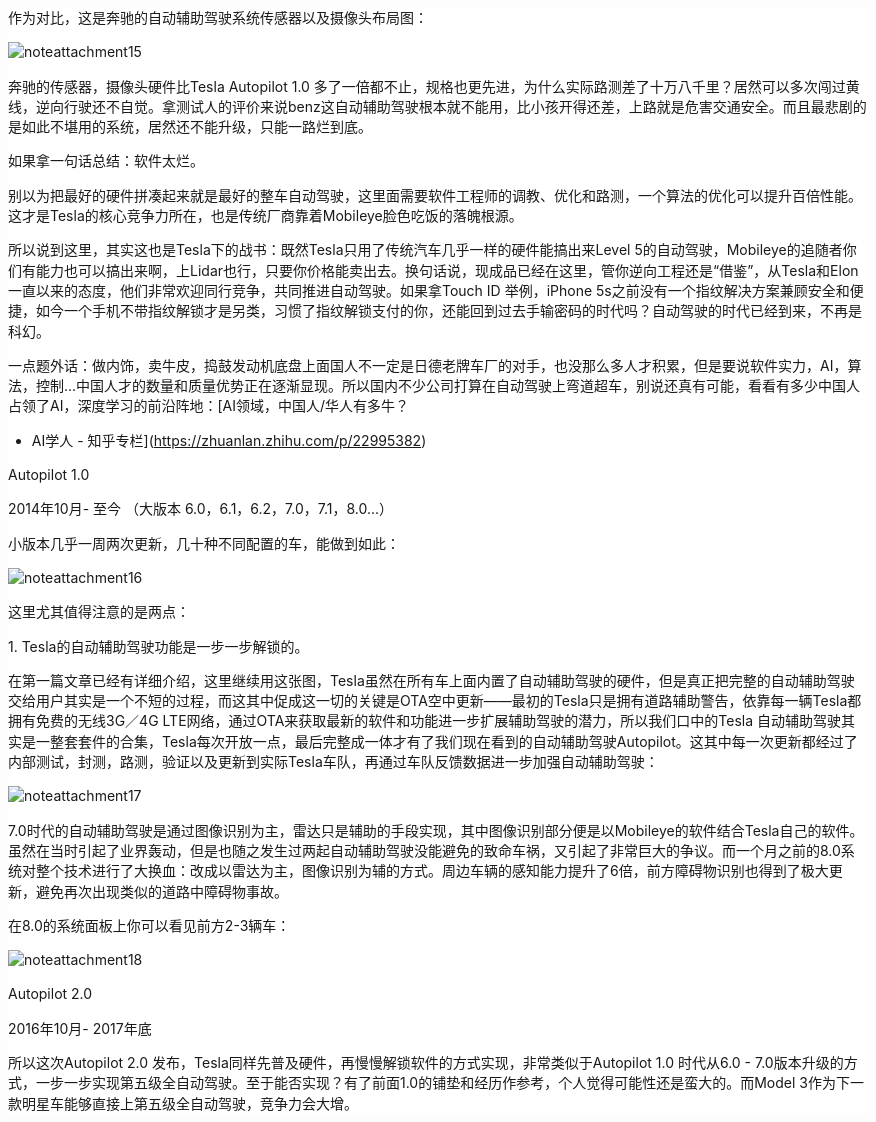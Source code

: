 作为对比，这是奔驰的自动辅助驾驶系统传感器以及摄像头布局图：

![noteattachment15][d184ed5b9de46b1b2cbee021590c4fbc]

奔驰的传感器，摄像头硬件比Tesla Autopilot 1.0
多了一倍都不止，规格也更先进，为什么实际路测差了十万八千里？居然可以多次闯过黄线，逆向行驶还不自觉。拿测试人的评价来说benz这自动辅助驾驶根本就不能用，比小孩开得还差，上路就是危害交通安全。而且最悲剧的是如此不堪用的系统，居然还不能升级，只能一路烂到底。

如果拿一句话总结：软件太烂。

别以为把最好的硬件拼凑起来就是最好的整车自动驾驶，这里面需要软件工程师的调教、优化和路测，一个算法的优化可以提升百倍性能。这才是Tesla的核心竞争力所在，也是传统厂商靠着Mobileye脸色吃饭的落魄根源。

所以说到这里，其实这也是Tesla下的战书：既然Tesla只用了传统汽车几乎一样的硬件能搞出来Level
5的自动驾驶，Mobileye的追随者你们有能力也可以搞出来啊，上Lidar也行，只要你价格能卖出去。换句话说，现成品已经在这里，管你逆向工程还是“借鉴”，从Tesla和Elon一直以来的态度，他们非常欢迎同行竞争，共同推进自动驾驶。如果拿Touch
ID 举例，iPhone
5s之前没有一个指纹解决方案兼顾安全和便捷，如今一个手机不带指纹解锁才是另类，习惯了指纹解锁支付的你，还能回到过去手输密码的时代吗？自动驾驶的时代已经到来，不再是科幻。

一点题外话：做内饰，卖牛皮，捣鼓发动机底盘上面国人不一定是日德老牌车厂的对手，也没那么多人才积累，但是要说软件实力，AI，算法，控制...中国人才的数量和质量优势正在逐渐显现。所以国内不少公司打算在自动驾驶上弯道超车，别说还真有可能，看看有多少中国人占领了AI，深度学习的前沿阵地：[AI领域，中国人/华人有多牛？
- AI学人 - 知乎专栏](https://zhuanlan.zhihu.com/p/22995382)

Autopilot 1.0

2014年10月- 至今 （大版本 6.0，6.1，6.2，7.0，7.1，8.0...）

小版本几乎一周两次更新，几十种不同配置的车，能做到如此：

![noteattachment16][b6cd69766d0e598fb7b9da6d8f01ae0f]

这里尤其值得注意的是两点：

1\. Tesla的自动辅助驾驶功能是一步一步解锁的。

在第一篇文章已经有详细介绍，这里继续用这张图，Tesla虽然在所有车上面内置了自动辅助驾驶的硬件，但是真正把完整的自动辅助驾驶交给用户其实是一个不短的过程，而这其中促成这一切的关键是OTA空中更新——最初的Tesla只是拥有道路辅助警告，依靠每一辆Tesla都拥有免费的无线3G／4G
LTE网络，通过OTA来获取最新的软件和功能进一步扩展辅助驾驶的潜力，所以我们口中的Tesla
自动辅助驾驶其实是一整套套件的合集，Tesla每次开放一点，最后完整成一体才有了我们现在看到的自动辅助驾驶Autopilot。这其中每一次更新都经过了内部测试，封测，路测，验证以及更新到实际Tesla车队，再通过车队反馈数据进一步加强自动辅助驾驶：

![noteattachment17][b1ed4134658331ca2d051c15940fc094]

7.0时代的自动辅助驾驶是通过图像识别为主，雷达只是辅助的手段实现，其中图像识别部分便是以Mobileye的软件结合Tesla自己的软件。虽然在当时引起了业界轰动，但是也随之发生过两起自动辅助驾驶没能避免的致命车祸，又引起了非常巨大的争议。而一个月之前的8.0系统对整个技术进行了大换血：改成以雷达为主，图像识别为辅的方式。周边车辆的感知能力提升了6倍，前方障碍物识别也得到了极大更新，避免再次出现类似的道路中障碍物事故。

在8.0的系统面板上你可以看见前方2-3辆车：

![noteattachment18][e350845ac9c20876df0695a599977977]

Autopilot 2.0

2016年10月- 2017年底

所以这次Autopilot 2.0 发布，Tesla同样先普及硬件，再慢慢解锁软件的方式实现，非常类似于Autopilot 1.0 时代从6.0 -
7.0版本升级的方式，一步一步实现第五级全自动驾驶。至于能否实现？有了前面1.0的铺垫和经历作参考，个人觉得可能性还是蛮大的。而Model
3作为下一款明星车能够直接上第五级全自动驾驶，竞争力会大增。


[024bbeb9093f09c492fefb19ea102b7a]: media/Tesla_自动驾驶2.0
[3057f235bc5ddd0bc43dce2ad97f97e5]: media/Tesla_自动驾驶2-2.0
[32a49d5b6c565d5193860dfeaa97aa91]: media/Tesla_自动驾驶2-3.0
[35fcfbbc13fbfd7baaa8d3d223558178]: media/Tesla_自动驾驶2-4.0
[3a3bcbd101e76afcbee24b38d681fd7a]: media/Tesla_自动驾驶2-5.0
[3e5a4959eeb4b1175e0851e3f71be56d]: media/Tesla_自动驾驶2-6.0
[42c26c627c5f456ed3f6a1bbdca0dbe8]: media/Tesla_自动驾驶2-7.0
[535807a196984d6570f91b45db2117f5]: media/Tesla_自动驾驶2-8.0
[5b469e41bb7b23cda388249d1ce12289]: media/Tesla_自动驾驶2-9.0
[60780508e00b6cd2779e5edeb4b8d1a2]: media/Tesla_自动驾驶2-10.0
[77576f248831f38a883dbd6e96348aec]: media/Tesla_自动驾驶2-11.0
[82a6dcb54d22a94d3c162e1727253622]: media/Tesla_自动驾驶2-12.0
[853dd0a7b7387e1891e97f9037ce3fb7]: media/Tesla_自动驾驶2-13.0
[a8a2969e927a417ab60da7410694aab3]: media/Tesla_自动驾驶2-14.0
[b1ed4134658331ca2d051c15940fc094]: media/Tesla_自动驾驶2-15.0
[b35bf24fe729832b7645af7dec63303c]: media/Tesla_自动驾驶2-16.0
[b61dd5dbce64b3843c664884a4eecb6a]: media/Tesla_自动驾驶2-17.0
[b6cd69766d0e598fb7b9da6d8f01ae0f]: media/Tesla_自动驾驶2-18.0
[bef0020c6b4236b1e3539441e96306a1]: media/Tesla_自动驾驶2-19.0
[d184ed5b9de46b1b2cbee021590c4fbc]: media/Tesla_自动驾驶2-20.0
[e350845ac9c20876df0695a599977977]: media/Tesla_自动驾驶2-21.0